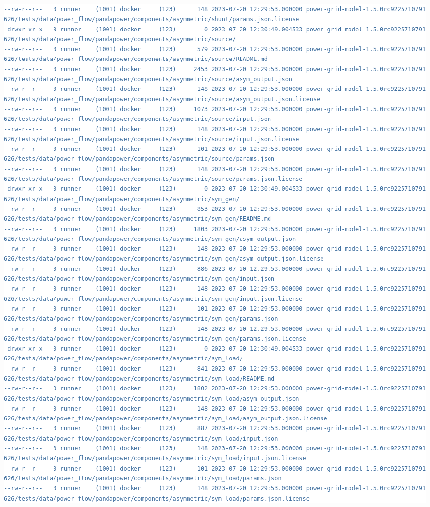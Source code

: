 ```diff
--rw-r--r--   0 runner    (1001) docker     (123)      148 2023-07-20 12:29:53.000000 power-grid-model-1.5.0rc9225710791626/tests/data/power_flow/pandapower/components/asymmetric/shunt/params.json.license
-drwxr-xr-x   0 runner    (1001) docker     (123)        0 2023-07-20 12:30:49.004533 power-grid-model-1.5.0rc9225710791626/tests/data/power_flow/pandapower/components/asymmetric/source/
--rw-r--r--   0 runner    (1001) docker     (123)      579 2023-07-20 12:29:53.000000 power-grid-model-1.5.0rc9225710791626/tests/data/power_flow/pandapower/components/asymmetric/source/README.md
--rw-r--r--   0 runner    (1001) docker     (123)     2453 2023-07-20 12:29:53.000000 power-grid-model-1.5.0rc9225710791626/tests/data/power_flow/pandapower/components/asymmetric/source/asym_output.json
--rw-r--r--   0 runner    (1001) docker     (123)      148 2023-07-20 12:29:53.000000 power-grid-model-1.5.0rc9225710791626/tests/data/power_flow/pandapower/components/asymmetric/source/asym_output.json.license
--rw-r--r--   0 runner    (1001) docker     (123)     1073 2023-07-20 12:29:53.000000 power-grid-model-1.5.0rc9225710791626/tests/data/power_flow/pandapower/components/asymmetric/source/input.json
--rw-r--r--   0 runner    (1001) docker     (123)      148 2023-07-20 12:29:53.000000 power-grid-model-1.5.0rc9225710791626/tests/data/power_flow/pandapower/components/asymmetric/source/input.json.license
--rw-r--r--   0 runner    (1001) docker     (123)      101 2023-07-20 12:29:53.000000 power-grid-model-1.5.0rc9225710791626/tests/data/power_flow/pandapower/components/asymmetric/source/params.json
--rw-r--r--   0 runner    (1001) docker     (123)      148 2023-07-20 12:29:53.000000 power-grid-model-1.5.0rc9225710791626/tests/data/power_flow/pandapower/components/asymmetric/source/params.json.license
-drwxr-xr-x   0 runner    (1001) docker     (123)        0 2023-07-20 12:30:49.004533 power-grid-model-1.5.0rc9225710791626/tests/data/power_flow/pandapower/components/asymmetric/sym_gen/
--rw-r--r--   0 runner    (1001) docker     (123)      853 2023-07-20 12:29:53.000000 power-grid-model-1.5.0rc9225710791626/tests/data/power_flow/pandapower/components/asymmetric/sym_gen/README.md
--rw-r--r--   0 runner    (1001) docker     (123)     1803 2023-07-20 12:29:53.000000 power-grid-model-1.5.0rc9225710791626/tests/data/power_flow/pandapower/components/asymmetric/sym_gen/asym_output.json
--rw-r--r--   0 runner    (1001) docker     (123)      148 2023-07-20 12:29:53.000000 power-grid-model-1.5.0rc9225710791626/tests/data/power_flow/pandapower/components/asymmetric/sym_gen/asym_output.json.license
--rw-r--r--   0 runner    (1001) docker     (123)      886 2023-07-20 12:29:53.000000 power-grid-model-1.5.0rc9225710791626/tests/data/power_flow/pandapower/components/asymmetric/sym_gen/input.json
--rw-r--r--   0 runner    (1001) docker     (123)      148 2023-07-20 12:29:53.000000 power-grid-model-1.5.0rc9225710791626/tests/data/power_flow/pandapower/components/asymmetric/sym_gen/input.json.license
--rw-r--r--   0 runner    (1001) docker     (123)      101 2023-07-20 12:29:53.000000 power-grid-model-1.5.0rc9225710791626/tests/data/power_flow/pandapower/components/asymmetric/sym_gen/params.json
--rw-r--r--   0 runner    (1001) docker     (123)      148 2023-07-20 12:29:53.000000 power-grid-model-1.5.0rc9225710791626/tests/data/power_flow/pandapower/components/asymmetric/sym_gen/params.json.license
-drwxr-xr-x   0 runner    (1001) docker     (123)        0 2023-07-20 12:30:49.004533 power-grid-model-1.5.0rc9225710791626/tests/data/power_flow/pandapower/components/asymmetric/sym_load/
--rw-r--r--   0 runner    (1001) docker     (123)      841 2023-07-20 12:29:53.000000 power-grid-model-1.5.0rc9225710791626/tests/data/power_flow/pandapower/components/asymmetric/sym_load/README.md
--rw-r--r--   0 runner    (1001) docker     (123)     1802 2023-07-20 12:29:53.000000 power-grid-model-1.5.0rc9225710791626/tests/data/power_flow/pandapower/components/asymmetric/sym_load/asym_output.json
--rw-r--r--   0 runner    (1001) docker     (123)      148 2023-07-20 12:29:53.000000 power-grid-model-1.5.0rc9225710791626/tests/data/power_flow/pandapower/components/asymmetric/sym_load/asym_output.json.license
--rw-r--r--   0 runner    (1001) docker     (123)      887 2023-07-20 12:29:53.000000 power-grid-model-1.5.0rc9225710791626/tests/data/power_flow/pandapower/components/asymmetric/sym_load/input.json
--rw-r--r--   0 runner    (1001) docker     (123)      148 2023-07-20 12:29:53.000000 power-grid-model-1.5.0rc9225710791626/tests/data/power_flow/pandapower/components/asymmetric/sym_load/input.json.license
--rw-r--r--   0 runner    (1001) docker     (123)      101 2023-07-20 12:29:53.000000 power-grid-model-1.5.0rc9225710791626/tests/data/power_flow/pandapower/components/asymmetric/sym_load/params.json
--rw-r--r--   0 runner    (1001) docker     (123)      148 2023-07-20 12:29:53.000000 power-grid-model-1.5.0rc9225710791626/tests/data/power_flow/pandapower/components/asymmetric/sym_load/params.json.license
```